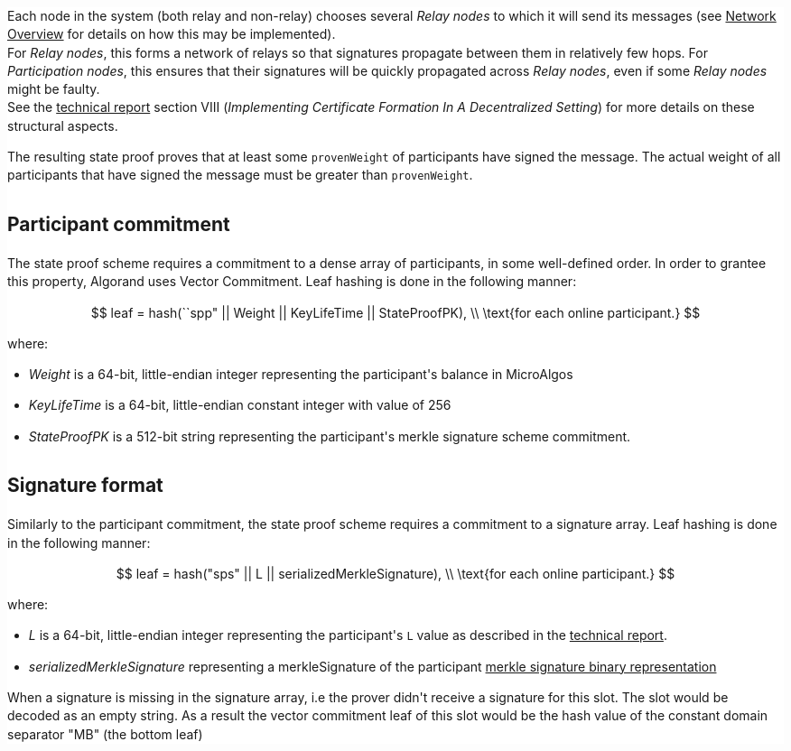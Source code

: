 Each node in the system (both
relay and non-relay) chooses several _Relay nodes_ to which it
will send its messages (see [Network Overview](network-overview.md) for details on how this may be implemented).\
For _Relay nodes_, this forms a network of
relays so that signatures propagate between them in relatively
few hops. For _Participation nodes_, this ensures that their signatures
will be quickly propagated across _Relay nodes_, even if some
_Relay nodes_ might be faulty.\
See the [technical report][compactcert] section VIII (_Implementing Certificate Formation In A Decentralized Setting_) for more details on these structural aspects.

The resulting state proof proves that at least some `provenWeight`
of participants have signed the message. The actual weight of
all participants that have signed the message must be greater than
`provenWeight`.

## Participant commitment

The state proof scheme requires a commitment to a dense array of participants,
in some well-defined order. In order to grantee this property, Algorand uses Vector Commitment.
Leaf hashing is done in the following manner:

$$
leaf = hash(``spp" || Weight || KeyLifeTime || StateProofPK), \\
\text{for each online participant.}
$$

where:

- _Weight_ is a 64-bit, little-endian integer representing the participant's balance in MicroAlgos

- _KeyLifeTime_ is a 64-bit, little-endian constant integer with value of 256

- _StateProofPK_ is a 512-bit string representing the participant's merkle signature scheme commitment.

## Signature format

Similarly to the participant commitment, the state proof scheme requires a commitment
to a signature array. Leaf hashing is done in the following manner:

$$
leaf = hash("sps" || L || serializedMerkleSignature), \\ \text{for each online participant.}
$$

where:

- _L_ is a 64-bit, little-endian integer representing the participant's `L` value as described in the [technical report][compactcert].

- _serializedMerkleSignature_ representing a merkleSignature of the participant [merkle signature binary representation](https://github.com/algorandfoundation/specs/blob/master/dev/partkey.md#signatures)

When a signature is missing in the signature array, i.e the prover didn't receive a signature for this slot. The slot would be
decoded as an empty string. As a result the vector commitment leaf of this slot would be the hash value of the constant domain separator "MB" (the bottom leaf)


[ledger-spec]: https://github.com/algorand/spec/ledger.md
[abft-spec]: https://github.com/algorand/spec/abft.md
[sha]: https://doi.org/10.6028/NIST.FIPS.180-4
[sha256]: https://datatracker.ietf.org/doc/html/rfc4634
[sumhash]: https://github.com/algorandfoundation/specs/blob/master/dev/cryptographic-specs/sumhash-spec.pdf
[ed25519]: https://tools.ietf.org/html/rfc8032
[msgpack]: https://github.com/msgpack/msgpack/blob/master/spec.md
[merklesignaturescheme]: https://github.com/algorandfoundation/specs/blob/master/dev/partkey.md
[falcon]: https://falcon-sign.info/falcon.pdf
[deterministic-falcon]: https://github.com/algorandfoundation/specs/blob/master/dev/cryptographic-specs/falcon-deterministic.pdf
[vector-commitment]: https://github.com/algorandfoundation/specs/blob/master/dev/cryptographic-specs/merkle-vc-full.pdf
[compactcert]: https://eprint.iacr.org/archive/2020/1568/20210330:194331
[weight-threshold]: https://github.com/algorandfoundation/specs/blob/master/dev/cryptographic-specs/weight-thresh.pdf